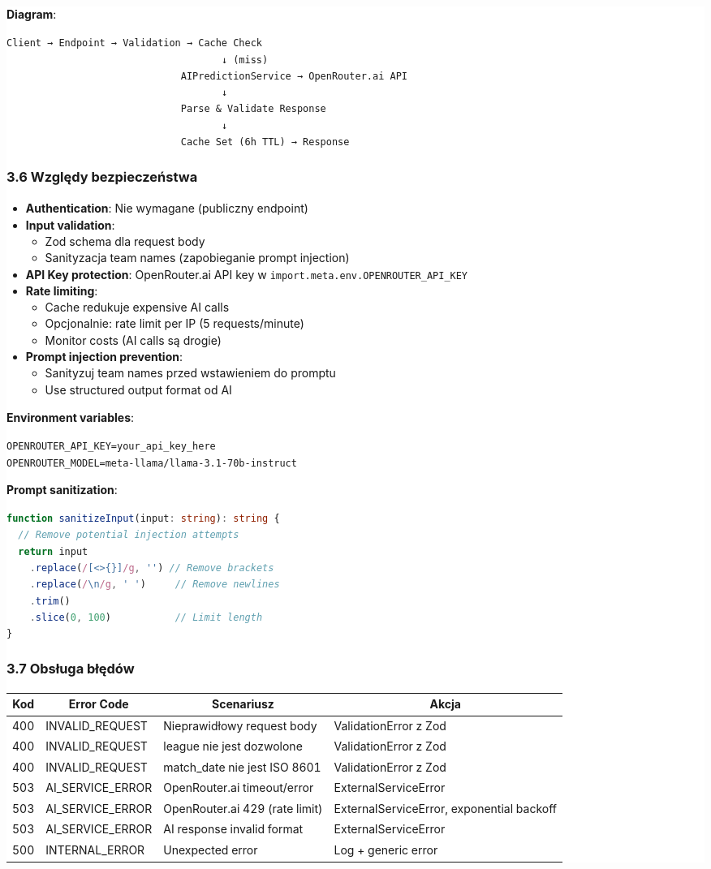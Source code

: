 **Diagram**:
```
Client → Endpoint → Validation → Cache Check
                                     ↓ (miss)
                              AIPredictionService → OpenRouter.ai API
                                     ↓
                              Parse & Validate Response
                                     ↓
                              Cache Set (6h TTL) → Response
```

### 3.6 Względy bezpieczeństwa

- **Authentication**: Nie wymagane (publiczny endpoint)
- **Input validation**:
  - Zod schema dla request body
  - Sanityzacja team names (zapobieganie prompt injection)
- **API Key protection**: OpenRouter.ai API key w `import.meta.env.OPENROUTER_API_KEY`
- **Rate limiting**:
  - Cache redukuje expensive AI calls
  - Opcjonalnie: rate limit per IP (5 requests/minute)
  - Monitor costs (AI calls są drogie)
- **Prompt injection prevention**:
  - Sanityzuj team names przed wstawieniem do promptu
  - Use structured output format od AI

**Environment variables**:
```env
OPENROUTER_API_KEY=your_api_key_here
OPENROUTER_MODEL=meta-llama/llama-3.1-70b-instruct
```

**Prompt sanitization**:
```typescript
function sanitizeInput(input: string): string {
  // Remove potential injection attempts
  return input
    .replace(/[<>{}]/g, '') // Remove brackets
    .replace(/\n/g, ' ')     // Remove newlines
    .trim()
    .slice(0, 100)           // Limit length
}
```

### 3.7 Obsługa błędów

| Kod | Error Code | Scenariusz | Akcja |
|-----|-----------|------------|-------|
| 400 | INVALID_REQUEST | Nieprawidłowy request body | ValidationError z Zod |
| 400 | INVALID_REQUEST | league nie jest dozwolone | ValidationError z Zod |
| 400 | INVALID_REQUEST | match_date nie jest ISO 8601 | ValidationError z Zod |
| 503 | AI_SERVICE_ERROR | OpenRouter.ai timeout/error | ExternalServiceError |
| 503 | AI_SERVICE_ERROR | OpenRouter.ai 429 (rate limit) | ExternalServiceError, exponential backoff |
| 503 | AI_SERVICE_ERROR | AI response invalid format | ExternalServiceError |
| 500 | INTERNAL_ERROR | Unexpected error | Log + generic error |
